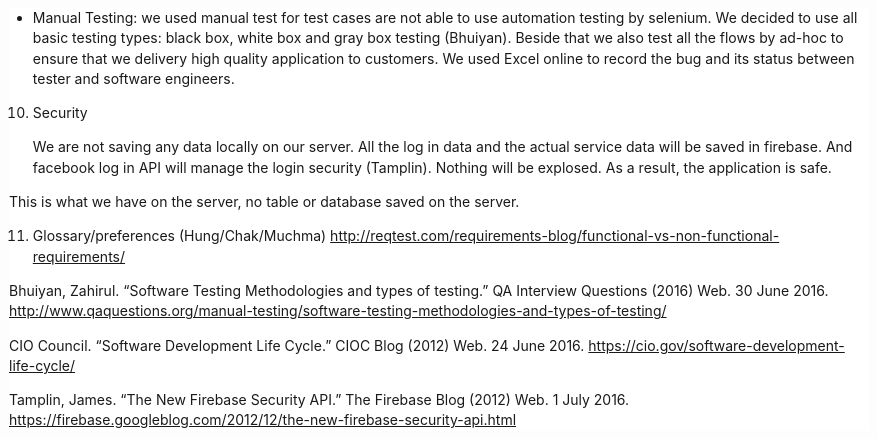 - Manual Testing: we used manual test for test cases are not able to use automation testing by selenium. We decided to use all basic testing types: black box, white box and gray box testing (Bhuiyan). Beside that we also test all the flows by ad-hoc to ensure that we delivery high quality application to customers. We used Excel online to record the bug and its status between tester and software engineers.
 
10. Security 

	We are not saving any data locally on our server. All the log in data and the actual service data will be saved in firebase. And facebook log in API will manage the login security (Tamplin). Nothing will be explosed. As a result, the application is safe.



This is what we have on the server, no table or database saved on the server.

11. Glossary/preferences (Hung/Chak/Muchma)
http://reqtest.com/requirements-blog/functional-vs-non-functional-requirements/

Bhuiyan, Zahirul. “Software Testing Methodologies and types of testing.” QA Interview Questions (2016) Web. 30 June 2016. http://www.qaquestions.org/manual-testing/software-testing-methodologies-and-types-of-testing/ 

CIO Council. “Software Development Life Cycle.” CIOC Blog (2012) Web. 24 June 2016. https://cio.gov/software-development-life-cycle/ 

Tamplin, James. “The New Firebase Security API.” The Firebase Blog (2012) Web. 1 July 2016. https://firebase.googleblog.com/2012/12/the-new-firebase-security-api.html 
